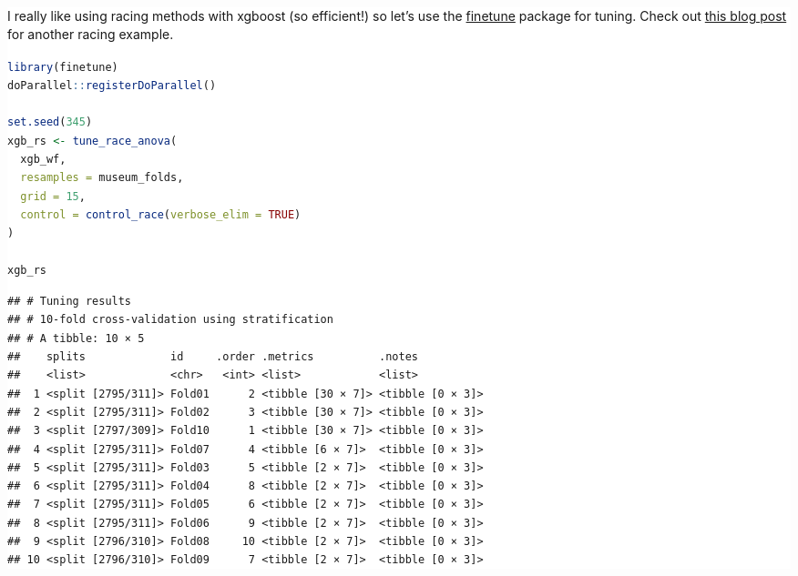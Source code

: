 I really like using racing methods with xgboost (so efficient!) so let’s use the [finetune](https://finetune.tidymodels.org/) package for tuning. Check out [this blog post](https://juliasilge.com/blog/baseball-racing/) for another racing example.

``` r
library(finetune)
doParallel::registerDoParallel()

set.seed(345)
xgb_rs <- tune_race_anova(
  xgb_wf,
  resamples = museum_folds,
  grid = 15,
  control = control_race(verbose_elim = TRUE)
)

xgb_rs
```

    ## # Tuning results
    ## # 10-fold cross-validation using stratification 
    ## # A tibble: 10 × 5
    ##    splits             id     .order .metrics          .notes          
    ##    <list>             <chr>   <int> <list>            <list>          
    ##  1 <split [2795/311]> Fold01      2 <tibble [30 × 7]> <tibble [0 × 3]>
    ##  2 <split [2795/311]> Fold02      3 <tibble [30 × 7]> <tibble [0 × 3]>
    ##  3 <split [2797/309]> Fold10      1 <tibble [30 × 7]> <tibble [0 × 3]>
    ##  4 <split [2795/311]> Fold07      4 <tibble [6 × 7]>  <tibble [0 × 3]>
    ##  5 <split [2795/311]> Fold03      5 <tibble [2 × 7]>  <tibble [0 × 3]>
    ##  6 <split [2795/311]> Fold04      8 <tibble [2 × 7]>  <tibble [0 × 3]>
    ##  7 <split [2795/311]> Fold05      6 <tibble [2 × 7]>  <tibble [0 × 3]>
    ##  8 <split [2795/311]> Fold06      9 <tibble [2 × 7]>  <tibble [0 × 3]>
    ##  9 <split [2796/310]> Fold08     10 <tibble [2 × 7]>  <tibble [0 × 3]>
    ## 10 <split [2796/310]> Fold09      7 <tibble [2 × 7]>  <tibble [0 × 3]>
